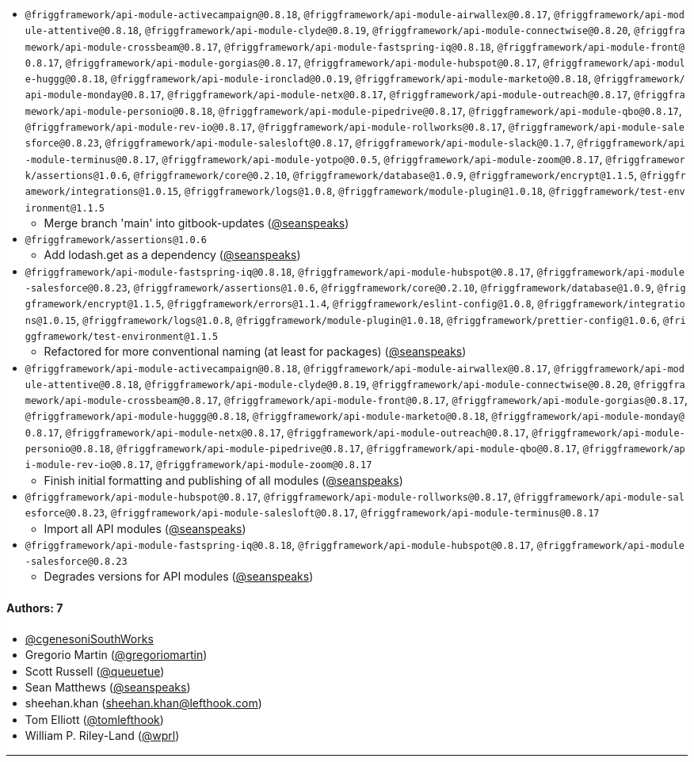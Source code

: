 - `@friggframework/api-module-activecampaign@0.8.18`, `@friggframework/api-module-airwallex@0.8.17`, `@friggframework/api-module-attentive@0.8.18`, `@friggframework/api-module-clyde@0.8.19`, `@friggframework/api-module-connectwise@0.8.20`, `@friggframework/api-module-crossbeam@0.8.17`, `@friggframework/api-module-fastspring-iq@0.8.18`, `@friggframework/api-module-front@0.8.17`, `@friggframework/api-module-gorgias@0.8.17`, `@friggframework/api-module-hubspot@0.8.17`, `@friggframework/api-module-huggg@0.8.18`, `@friggframework/api-module-ironclad@0.0.19`, `@friggframework/api-module-marketo@0.8.18`, `@friggframework/api-module-monday@0.8.17`, `@friggframework/api-module-netx@0.8.17`, `@friggframework/api-module-outreach@0.8.17`, `@friggframework/api-module-personio@0.8.18`, `@friggframework/api-module-pipedrive@0.8.17`, `@friggframework/api-module-qbo@0.8.17`, `@friggframework/api-module-rev-io@0.8.17`, `@friggframework/api-module-rollworks@0.8.17`, `@friggframework/api-module-salesforce@0.8.23`, `@friggframework/api-module-salesloft@0.8.17`, `@friggframework/api-module-slack@0.1.7`, `@friggframework/api-module-terminus@0.8.17`, `@friggframework/api-module-yotpo@0.0.5`, `@friggframework/api-module-zoom@0.8.17`, `@friggframework/assertions@1.0.6`, `@friggframework/core@0.2.10`, `@friggframework/database@1.0.9`, `@friggframework/encrypt@1.1.5`, `@friggframework/integrations@1.0.15`, `@friggframework/logs@1.0.8`, `@friggframework/module-plugin@1.0.18`, `@friggframework/test-environment@1.1.5`
  - Merge branch 'main' into gitbook-updates ([@seanspeaks](https://github.com/seanspeaks))
- `@friggframework/assertions@1.0.6`
  - Add lodash.get as a dependency ([@seanspeaks](https://github.com/seanspeaks))
- `@friggframework/api-module-fastspring-iq@0.8.18`, `@friggframework/api-module-hubspot@0.8.17`, `@friggframework/api-module-salesforce@0.8.23`, `@friggframework/assertions@1.0.6`, `@friggframework/core@0.2.10`, `@friggframework/database@1.0.9`, `@friggframework/encrypt@1.1.5`, `@friggframework/errors@1.1.4`, `@friggframework/eslint-config@1.0.8`, `@friggframework/integrations@1.0.15`, `@friggframework/logs@1.0.8`, `@friggframework/module-plugin@1.0.18`, `@friggframework/prettier-config@1.0.6`, `@friggframework/test-environment@1.1.5`
  - Refactored for more conventional naming (at least for packages) ([@seanspeaks](https://github.com/seanspeaks))
- `@friggframework/api-module-activecampaign@0.8.18`, `@friggframework/api-module-airwallex@0.8.17`, `@friggframework/api-module-attentive@0.8.18`, `@friggframework/api-module-clyde@0.8.19`, `@friggframework/api-module-connectwise@0.8.20`, `@friggframework/api-module-crossbeam@0.8.17`, `@friggframework/api-module-front@0.8.17`, `@friggframework/api-module-gorgias@0.8.17`, `@friggframework/api-module-huggg@0.8.18`, `@friggframework/api-module-marketo@0.8.18`, `@friggframework/api-module-monday@0.8.17`, `@friggframework/api-module-netx@0.8.17`, `@friggframework/api-module-outreach@0.8.17`, `@friggframework/api-module-personio@0.8.18`, `@friggframework/api-module-pipedrive@0.8.17`, `@friggframework/api-module-qbo@0.8.17`, `@friggframework/api-module-rev-io@0.8.17`, `@friggframework/api-module-zoom@0.8.17`
  - Finish initial formatting and publishing of all modules ([@seanspeaks](https://github.com/seanspeaks))
- `@friggframework/api-module-hubspot@0.8.17`, `@friggframework/api-module-rollworks@0.8.17`, `@friggframework/api-module-salesforce@0.8.23`, `@friggframework/api-module-salesloft@0.8.17`, `@friggframework/api-module-terminus@0.8.17`
  - Import all API modules ([@seanspeaks](https://github.com/seanspeaks))
- `@friggframework/api-module-fastspring-iq@0.8.18`, `@friggframework/api-module-hubspot@0.8.17`, `@friggframework/api-module-salesforce@0.8.23`
  - Degrades versions for API modules ([@seanspeaks](https://github.com/seanspeaks))

#### Authors: 7

- [@cgenesoniSouthWorks](https://github.com/cgenesoniSouthWorks)
- Gregorio Martin ([@gregoriomartin](https://github.com/gregoriomartin))
- Scott Russell ([@queuetue](https://github.com/queuetue))
- Sean Matthews ([@seanspeaks](https://github.com/seanspeaks))
- sheehan.khan (sheehan.khan@lefthook.com)
- Tom Elliott ([@tomlefthook](https://github.com/tomlefthook))
- William P. Riley-Land ([@wprl](https://github.com/wprl))

---